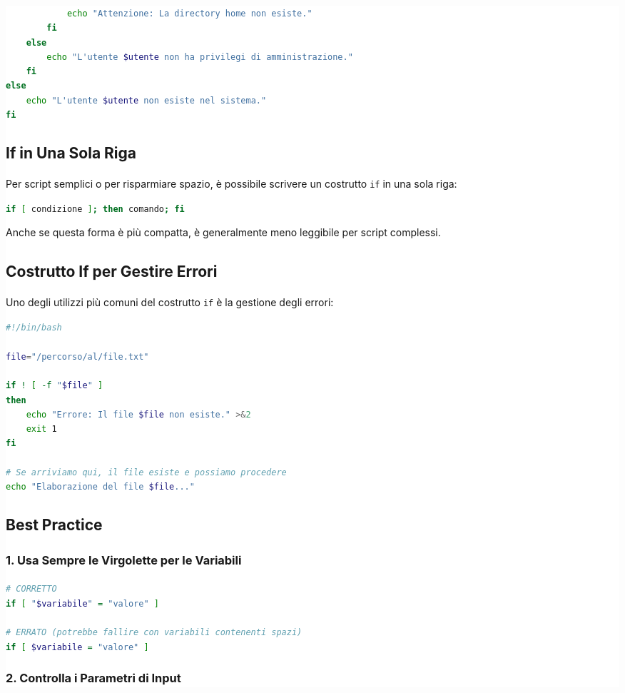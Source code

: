 ```bash
            echo "Attenzione: La directory home non esiste."
        fi
    else
        echo "L'utente $utente non ha privilegi di amministrazione."
    fi
else
    echo "L'utente $utente non esiste nel sistema."
fi
```

## If in Una Sola Riga

Per script semplici o per risparmiare spazio, è possibile scrivere un costrutto `if` in una sola riga:

```bash
if [ condizione ]; then comando; fi
```

Anche se questa forma è più compatta, è generalmente meno leggibile per script complessi.

## Costrutto If per Gestire Errori

Uno degli utilizzi più comuni del costrutto `if` è la gestione degli errori:

```bash
#!/bin/bash

file="/percorso/al/file.txt"

if ! [ -f "$file" ]
then
    echo "Errore: Il file $file non esiste." >&2
    exit 1
fi

# Se arriviamo qui, il file esiste e possiamo procedere
echo "Elaborazione del file $file..."
```

## Best Practice

### 1. Usa Sempre le Virgolette per le Variabili

```bash
# CORRETTO
if [ "$variabile" = "valore" ]

# ERRATO (potrebbe fallire con variabili contenenti spazi)
if [ $variabile = "valore" ]
```

### 2. Controlla i Parametri di Input
